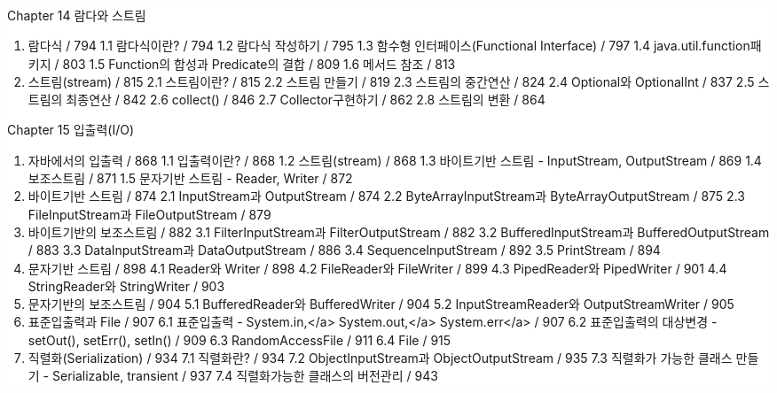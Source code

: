 Chapter 14 람다와 스트림 
1. 람다식 / 794 
1.1 람다식이란? / 794 
1.2 람다식 작성하기 / 795 
1.3 함수형 인터페이스(Functional Interface) / 797 
1.4 java.util.function패키지 / 803 
1.5 Function의 합성과 Predicate의 결합 / 809 
1.6 메서드 참조 / 813 
2. 스트림(stream) / 815 
2.1 스트림이란? / 815 
2.2 스트림 만들기 / 819 
2.3 스트림의 중간연산 / 824 
2.4 Optional와 OptionalInt / 837 
2.5 스트림의 최종연산 / 842 
2.6 collect() / 846 
2.7 Collector구현하기 / 862 
2.8 스트림의 변환 / 864 

Chapter 15 입출력(I/O) 
1. 자바에서의 입출력 / 868 
1.1 입출력이란? / 868 
1.2 스트림(stream) / 868 
1.3 바이트기반 스트림 - InputStream, OutputStream / 869 
1.4 보조스트림 / 871 
1.5 문자기반 스트림 - Reader, Writer / 872 
2. 바이트기반 스트림 / 874 
2.1 InputStream과 OutputStream / 874 
2.2 ByteArrayInputStream과 ByteArrayOutputStream / 875 
2.3 FileInputStream과 FileOutputStream / 879 
3. 바이트기반의 보조스트림 / 882 
3.1 FilterInputStream과 FilterOutputStream / 882 
3.2 BufferedInputStream과 BufferedOutputStream / 883 
3.3 DataInputStream과 DataOutputStream / 886 
3.4 SequenceInputStream / 892 
3.5 PrintStream / 894 
4. 문자기반 스트림 / 898 
4.1 Reader와 Writer / 898 
4.2 FileReader와 FileWriter / 899 
4.3 PipedReader와 PipedWriter / 901 
4.4 StringReader와 StringWriter / 903 
5. 문자기반의 보조스트림 / 904 
5.1 BufferedReader와 BufferedWriter / 904 
5.2 InputStreamReader와 OutputStreamWriter / 905 
6. 표준입출력과 File / 907 
6.1 표준입출력 - System.in,<\/a> System.out,<\/a> System.err<\/a> / 907 
6.2 표준입출력의 대상변경 - setOut(), setErr(), setIn() / 909 
6.3 RandomAccessFile / 911 
6.4 File / 915 
7. 직렬화(Serialization) / 934 
7.1 직렬화란? / 934 
7.2 ObjectInputStream과 ObjectOutputStream / 935 
7.3 직렬화가 가능한 클래스 만들기 - Serializable, transient / 937 
7.4 직렬화가능한 클래스의 버전관리 / 943 
